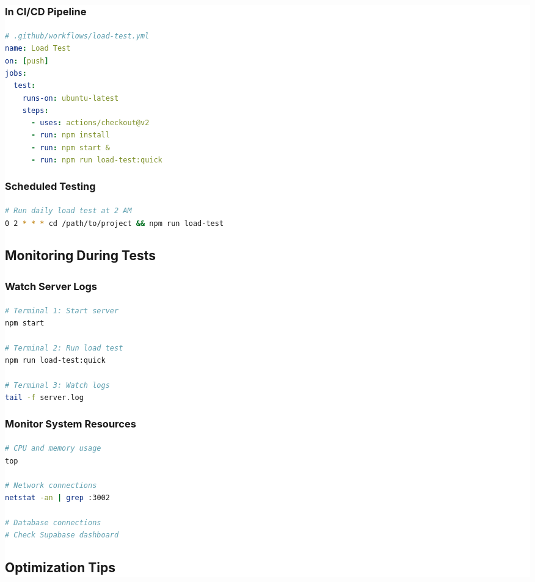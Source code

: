 ### In CI/CD Pipeline

```yaml
# .github/workflows/load-test.yml
name: Load Test
on: [push]
jobs:
  test:
    runs-on: ubuntu-latest
    steps:
      - uses: actions/checkout@v2
      - run: npm install
      - run: npm start &
      - run: npm run load-test:quick
```

### Scheduled Testing

```bash
# Run daily load test at 2 AM
0 2 * * * cd /path/to/project && npm run load-test
```

## Monitoring During Tests

### Watch Server Logs

```bash
# Terminal 1: Start server
npm start

# Terminal 2: Run load test
npm run load-test:quick

# Terminal 3: Watch logs
tail -f server.log
```

### Monitor System Resources

```bash
# CPU and memory usage
top

# Network connections
netstat -an | grep :3002

# Database connections
# Check Supabase dashboard
```

## Optimization Tips

